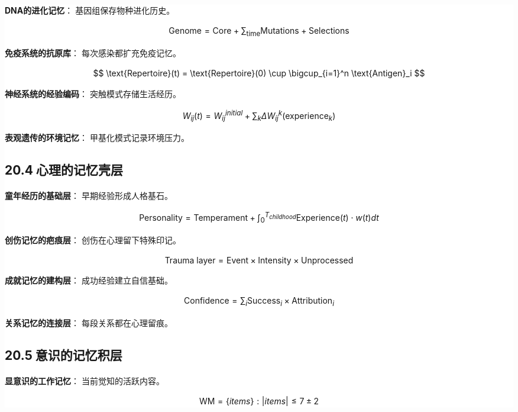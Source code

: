 **DNA的进化记忆**：
基因组保存物种进化历史。

$$
\text{Genome} = \text{Core} + \sum_{\text{time}} \text{Mutations} + \text{Selections}
$$

**免疫系统的抗原库**：
每次感染都扩充免疫记忆。

$$
\text{Repertoire}(t) = \text{Repertoire}(0) \cup \bigcup_{i=1}^n \text{Antigen}_i
$$

**神经系统的经验编码**：
突触模式存储生活经历。

$$
W_{ij}(t) = W_{ij}^{initial} + \sum_k \Delta W_{ij}^k(\text{experience}_k)
$$

**表观遗传的环境记忆**：
甲基化模式记录环境压力。

## 20.4 心理的记忆壳层

**童年经历的基础层**：
早期经验形成人格基石。

$$
\text{Personality} = \text{Temperament} + \int_0^{T_{childhood}} \text{Experience}(t) \cdot w(t) dt
$$

**创伤记忆的疤痕层**：
创伤在心理留下特殊印记。

$$
\text{Trauma layer} = \text{Event} \times \text{Intensity} \times \text{Unprocessed}
$$

**成就记忆的建构层**：
成功经验建立自信基础。

$$
\text{Confidence} = \sum_i \text{Success}_i \times \text{Attribution}_i
$$

**关系记忆的连接层**：
每段关系都在心理留痕。

## 20.5 意识的记忆积层

**显意识的工作记忆**：
当前觉知的活跃内容。

$$
\text{WM} = \{items\} : |items| \leq 7 \pm 2
$$
